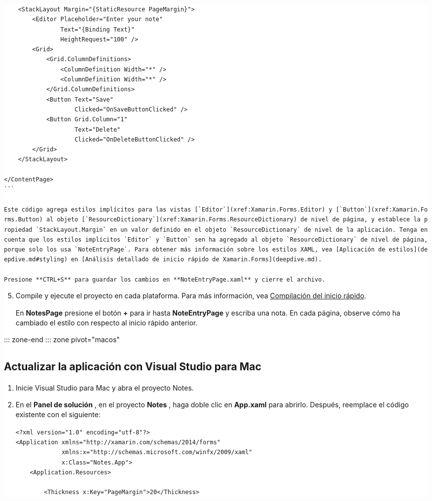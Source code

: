         <StackLayout Margin="{StaticResource PageMargin}">
            <Editor Placeholder="Enter your note"
                    Text="{Binding Text}"
                    HeightRequest="100" />
            <Grid>
                <Grid.ColumnDefinitions>
                    <ColumnDefinition Width="*" />
                    <ColumnDefinition Width="*" />
                </Grid.ColumnDefinitions>
                <Button Text="Save"
                        Clicked="OnSaveButtonClicked" />
                <Button Grid.Column="1"
                        Text="Delete"
                        Clicked="OnDeleteButtonClicked" />
            </Grid>
        </StackLayout>

    </ContentPage>
    ```

    Este código agrega estilos implícitos para las vistas [`Editor`](xref:Xamarin.Forms.Editor) y [`Button`](xref:Xamarin.Forms.Button) al objeto [`ResourceDictionary`](xref:Xamarin.Forms.ResourceDictionary) de nivel de página, y establece la propiedad `StackLayout.Margin` en un valor definido en el objeto `ResourceDictionary` de nivel de la aplicación. Tenga en cuenta que los estilos implícitos `Editor` y `Button` sen ha agregado al objeto `ResourceDictionary` de nivel de página, porque solo los usa `NoteEntryPage`. Para obtener más información sobre los estilos XAML, vea [Aplicación de estilos](deepdive.md#styling) en [Análisis detallado de inicio rápido de Xamarin.Forms](deepdive.md).

    Presione **CTRL+S** para guardar los cambios en **NoteEntryPage.xaml** y cierre el archivo.

5. Compile y ejecute el proyecto en cada plataforma. Para más información, vea [Compilación del inicio rápido](single-page.md#building-the-quickstart).

    En **NotesPage** presione el botón **+** para ir hasta **NoteEntryPage** y escriba una nota. En cada página, observe cómo ha cambiado el estilo con respecto al inicio rápido anterior.

::: zone-end
::: zone pivot="macos"

## <a name="update-the-app-with-visual-studio-for-mac"></a>Actualizar la aplicación con Visual Studio para Mac

1. Inicie Visual Studio para Mac y abra el proyecto Notes.

2. En el **Panel de solución** , en el proyecto **Notes** , haga doble clic en **App.xaml** para abrirlo. Después, reemplace el código existente con el siguiente:

    ```xaml
    <?xml version="1.0" encoding="utf-8"?>
    <Application xmlns="http://xamarin.com/schemas/2014/forms"
                 xmlns:x="http://schemas.microsoft.com/winfx/2009/xaml"
                 x:Class="Notes.App">
        <Application.Resources>

            <Thickness x:Key="PageMargin">20</Thickness>
